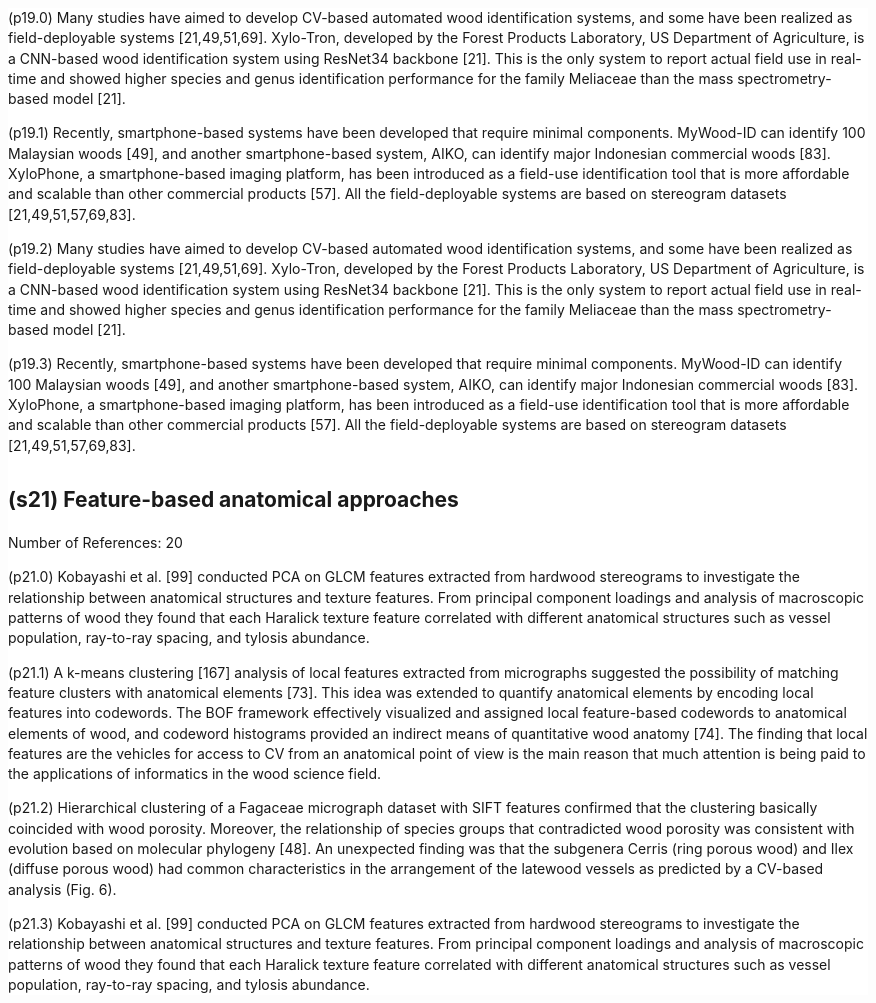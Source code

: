 (p19.0) Many studies have aimed to develop CV-based automated wood identification systems, and some have been realized as field-deployable systems [21,49,51,69]. Xylo-Tron, developed by the Forest Products Laboratory, US Department of Agriculture, is a CNN-based wood identification system using ResNet34 backbone [21]. This is the only system to report actual field use in real-time and showed higher species and genus identification performance for the family Meliaceae than the mass spectrometry-based model [21].

(p19.1) Recently, smartphone-based systems have been developed that require minimal components. MyWood-ID can identify 100 Malaysian woods [49], and another smartphone-based system, AIKO, can identify major Indonesian commercial woods [83]. XyloPhone, a smartphone-based imaging platform, has been introduced as a field-use identification tool that is more affordable and scalable than other commercial products [57]. All the field-deployable systems are based on stereogram datasets [21,49,51,57,69,83].

(p19.2) Many studies have aimed to develop CV-based automated wood identification systems, and some have been realized as field-deployable systems [21,49,51,69]. Xylo-Tron, developed by the Forest Products Laboratory, US Department of Agriculture, is a CNN-based wood identification system using ResNet34 backbone [21]. This is the only system to report actual field use in real-time and showed higher species and genus identification performance for the family Meliaceae than the mass spectrometry-based model [21].

(p19.3) Recently, smartphone-based systems have been developed that require minimal components. MyWood-ID can identify 100 Malaysian woods [49], and another smartphone-based system, AIKO, can identify major Indonesian commercial woods [83]. XyloPhone, a smartphone-based imaging platform, has been introduced as a field-use identification tool that is more affordable and scalable than other commercial products [57]. All the field-deployable systems are based on stereogram datasets [21,49,51,57,69,83].
## (s21) Feature-based anatomical approaches
Number of References: 20

(p21.0) Kobayashi et al. [99] conducted PCA on GLCM features extracted from hardwood stereograms to investigate the relationship between anatomical structures and texture features. From principal component loadings and analysis of macroscopic patterns of wood they found that each Haralick texture feature correlated with different anatomical structures such as vessel population, ray-to-ray spacing, and tylosis abundance.

(p21.1) A k-means clustering [167] analysis of local features extracted from micrographs suggested the possibility of matching feature clusters with anatomical elements [73]. This idea was extended to quantify anatomical elements by encoding local features into codewords. The BOF framework effectively visualized and assigned local feature-based codewords to anatomical elements of wood, and codeword histograms provided an indirect means of quantitative wood anatomy [74]. The finding that local features are the vehicles for access to CV from an anatomical point of view is the main reason that much attention is being paid to the applications of informatics in the wood science field.

(p21.2) Hierarchical clustering of a Fagaceae micrograph dataset with SIFT features confirmed that the clustering basically coincided with wood porosity. Moreover, the relationship of species groups that contradicted wood porosity was consistent with evolution based on molecular phylogeny [48]. An unexpected finding was that the subgenera Cerris (ring porous wood) and Ilex (diffuse porous wood) had common characteristics in the arrangement of the latewood vessels as predicted by a CV-based analysis (Fig. 6). 

(p21.3) Kobayashi et al. [99] conducted PCA on GLCM features extracted from hardwood stereograms to investigate the relationship between anatomical structures and texture features. From principal component loadings and analysis of macroscopic patterns of wood they found that each Haralick texture feature correlated with different anatomical structures such as vessel population, ray-to-ray spacing, and tylosis abundance.
